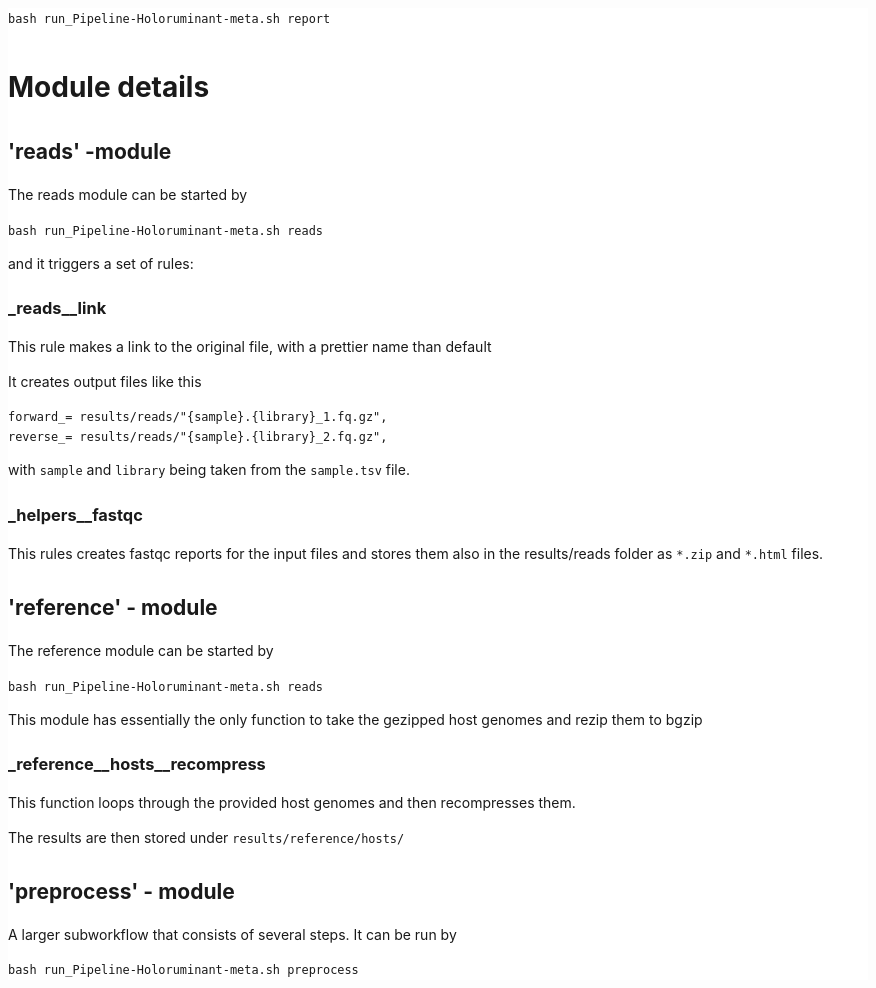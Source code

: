 ```
bash run_Pipeline-Holoruminant-meta.sh report
```

# Module details

## 'reads' -module

The reads module can be started by

```
bash run_Pipeline-Holoruminant-meta.sh reads
```

and it triggers a set of rules:

### _reads__link
This rule makes a link to the original file, with a prettier name than default

It creates output files like this

```
forward_= results/reads/"{sample}.{library}_1.fq.gz",
reverse_= results/reads/"{sample}.{library}_2.fq.gz",
```

with `sample` and `library` being taken from the `sample.tsv` file.

### _helpers__fastqc
This rules creates fastqc reports for the input files and stores them also
in the results/reads folder as `*.zip` and `*.html` files.

## 'reference' - module
The reference module can be started by

```
bash run_Pipeline-Holoruminant-meta.sh reads
```

This module has essentially the only function to take the gezipped host genomes and
rezip them to bgzip

### _reference__hosts__recompress
This function loops through the provided host genomes and then recompresses them.

The results are then stored under `results/reference/hosts/`

## 'preprocess' - module
A larger subworkflow that consists of several steps. It can be run by

```
bash run_Pipeline-Holoruminant-meta.sh preprocess
```
